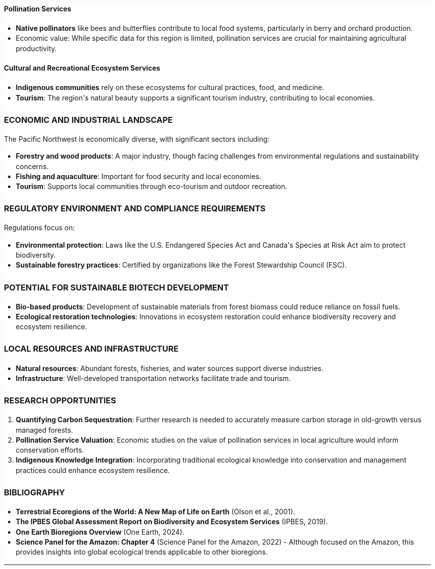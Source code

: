 #### Pollination Services
- **Native pollinators** like bees and butterflies contribute to local food systems, particularly in berry and orchard production.
- Economic value: While specific data for this region is limited, pollination services are crucial for maintaining agricultural productivity.

#### Cultural and Recreational Ecosystem Services
- **Indigenous communities** rely on these ecosystems for cultural practices, food, and medicine.
- **Tourism**: The region's natural beauty supports a significant tourism industry, contributing to local economies.

### ECONOMIC AND INDUSTRIAL LANDSCAPE

The Pacific Northwest is economically diverse, with significant sectors including:
- **Forestry and wood products**: A major industry, though facing challenges from environmental regulations and sustainability concerns.
- **Fishing and aquaculture**: Important for food security and local economies.
- **Tourism**: Supports local communities through eco-tourism and outdoor recreation.

### REGULATORY ENVIRONMENT AND COMPLIANCE REQUIREMENTS

Regulations focus on:
- **Environmental protection**: Laws like the U.S. Endangered Species Act and Canada's Species at Risk Act aim to protect biodiversity.
- **Sustainable forestry practices**: Certified by organizations like the Forest Stewardship Council (FSC).

### POTENTIAL FOR SUSTAINABLE BIOTECH DEVELOPMENT

- **Bio-based products**: Development of sustainable materials from forest biomass could reduce reliance on fossil fuels.
- **Ecological restoration technologies**: Innovations in ecosystem restoration could enhance biodiversity recovery and ecosystem resilience.

### LOCAL RESOURCES AND INFRASTRUCTURE

- **Natural resources**: Abundant forests, fisheries, and water sources support diverse industries.
- **Infrastructure**: Well-developed transportation networks facilitate trade and tourism.

### RESEARCH OPPORTUNITIES

1. **Quantifying Carbon Sequestration**: Further research is needed to accurately measure carbon storage in old-growth versus managed forests.
2. **Pollination Service Valuation**: Economic studies on the value of pollination services in local agriculture would inform conservation efforts.
3. **Indigenous Knowledge Integration**: Incorporating traditional ecological knowledge into conservation and management practices could enhance ecosystem resilience.

### BIBLIOGRAPHY

- **Terrestrial Ecoregions of the World: A New Map of Life on Earth** (Olson et al., 2001).
- **The IPBES Global Assessment Report on Biodiversity and Ecosystem Services** (IPBES, 2019).
- **One Earth Bioregions Overview** (One Earth, 2024).
- **Science Panel for the Amazon: Chapter 4** (Science Panel for the Amazon, 2022) - Although focused on the Amazon, this provides insights into global ecological trends applicable to other bioregions.

---